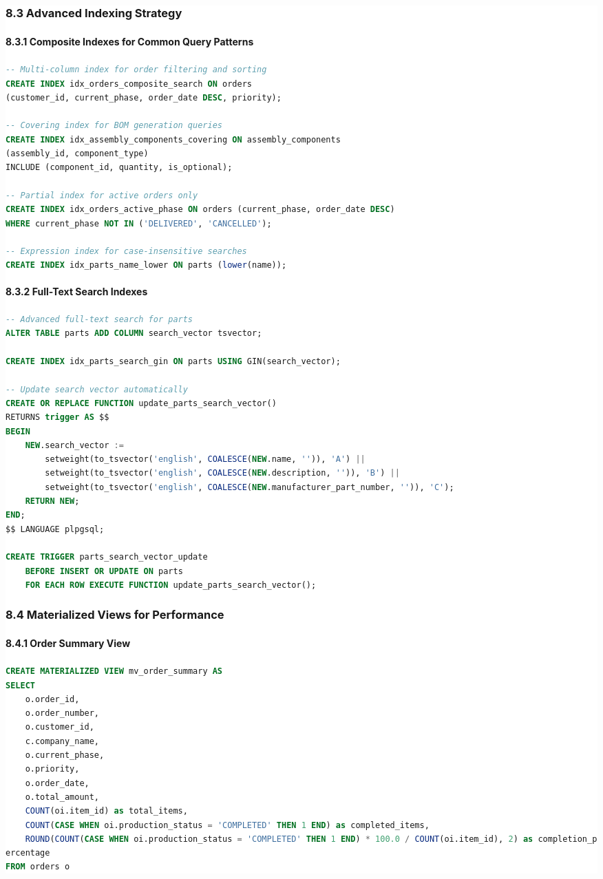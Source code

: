 ### 8.3 Advanced Indexing Strategy

#### 8.3.1 Composite Indexes for Common Query Patterns
```sql
-- Multi-column index for order filtering and sorting 
CREATE INDEX idx_orders_composite_search ON orders 
(customer_id, current_phase, order_date DESC, priority);

-- Covering index for BOM generation queries
CREATE INDEX idx_assembly_components_covering ON assembly_components 
(assembly_id, component_type) 
INCLUDE (component_id, quantity, is_optional);

-- Partial index for active orders only
CREATE INDEX idx_orders_active_phase ON orders (current_phase, order_date DESC) 
WHERE current_phase NOT IN ('DELIVERED', 'CANCELLED');

-- Expression index for case-insensitive searches
CREATE INDEX idx_parts_name_lower ON parts (lower(name));
```

#### 8.3.2 Full-Text Search Indexes
```sql
-- Advanced full-text search for parts
ALTER TABLE parts ADD COLUMN search_vector tsvector;

CREATE INDEX idx_parts_search_gin ON parts USING GIN(search_vector);

-- Update search vector automatically
CREATE OR REPLACE FUNCTION update_parts_search_vector()
RETURNS trigger AS $$
BEGIN
    NEW.search_vector := 
        setweight(to_tsvector('english', COALESCE(NEW.name, '')), 'A') ||
        setweight(to_tsvector('english', COALESCE(NEW.description, '')), 'B') ||
        setweight(to_tsvector('english', COALESCE(NEW.manufacturer_part_number, '')), 'C');
    RETURN NEW;
END;
$$ LANGUAGE plpgsql;

CREATE TRIGGER parts_search_vector_update
    BEFORE INSERT OR UPDATE ON parts
    FOR EACH ROW EXECUTE FUNCTION update_parts_search_vector();
```

### 8.4 Materialized Views for Performance

#### 8.4.1 Order Summary View
```sql
CREATE MATERIALIZED VIEW mv_order_summary AS
SELECT 
    o.order_id,
    o.order_number,
    o.customer_id,
    c.company_name,
    o.current_phase,
    o.priority,
    o.order_date,
    o.total_amount,
    COUNT(oi.item_id) as total_items,
    COUNT(CASE WHEN oi.production_status = 'COMPLETED' THEN 1 END) as completed_items,
    ROUND(COUNT(CASE WHEN oi.production_status = 'COMPLETED' THEN 1 END) * 100.0 / COUNT(oi.item_id), 2) as completion_percentage
FROM orders o
```
